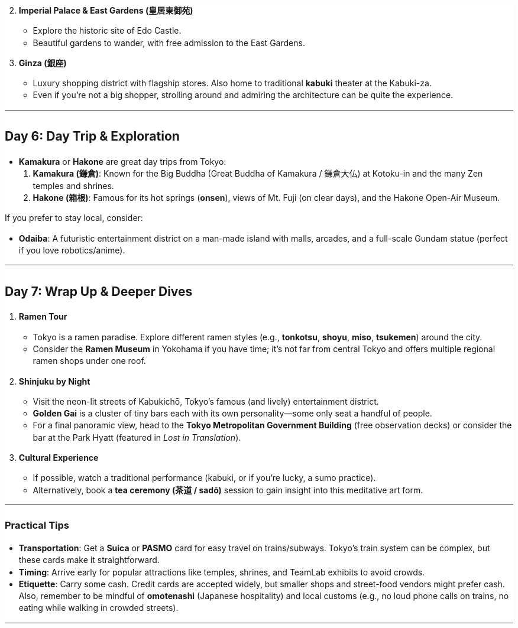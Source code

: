 2. **Imperial Palace & East Gardens (皇居東御苑)**
   - Explore the historic site of Edo Castle.
   - Beautiful gardens to wander, with free admission to the East Gardens.

3. **Ginza (銀座)**
   - Luxury shopping district with flagship stores. Also home to traditional **kabuki** theater at the Kabuki-za.
   - Even if you’re not a big shopper, strolling around and admiring the architecture can be quite the experience.

---

## Day 6: Day Trip & Exploration

- **Kamakura** or **Hakone** are great day trips from Tokyo:
  1. **Kamakura (鎌倉)**: Known for the Big Buddha (Great Buddha of Kamakura / 鎌倉大仏) at Kotoku-in and the many Zen temples and shrines.
  2. **Hakone (箱根)**: Famous for its hot springs (**onsen**), views of Mt. Fuji (on clear days), and the Hakone Open-Air Museum.

If you prefer to stay local, consider:

- **Odaiba**: A futuristic entertainment district on a man-made island with malls, arcades, and a full-scale Gundam statue (perfect if you love robotics/anime).

---

## Day 7: Wrap Up & Deeper Dives

1. **Ramen Tour**
   - Tokyo is a ramen paradise. Explore different ramen styles (e.g., **tonkotsu**, **shoyu**, **miso**, **tsukemen**) around the city.
   - Consider the **Ramen Museum** in Yokohama if you have time; it’s not far from central Tokyo and offers multiple regional ramen shops under one roof.

2. **Shinjuku by Night**
   - Visit the neon-lit streets of Kabukichō, Tokyo’s famous (and lively) entertainment district.
   - **Golden Gai** is a cluster of tiny bars each with its own personality—some only seat a handful of people.
   - For a final panoramic view, head to the **Tokyo Metropolitan Government Building** (free observation decks) or consider the bar at the Park Hyatt (featured in *Lost in Translation*).

3. **Cultural Experience**
   - If possible, watch a traditional performance (kabuki, or if you’re lucky, a sumo practice).
   - Alternatively, book a **tea ceremony (茶道 / sadō)** session to gain insight into this meditative art form.

---

### Practical Tips

- **Transportation**: Get a **Suica** or **PASMO** card for easy travel on trains/subways. Tokyo’s train system can be complex, but these cards make it straightforward.
- **Timing**: Arrive early for popular attractions like temples, shrines, and TeamLab exhibits to avoid crowds.
- **Etiquette**: Carry some cash. Credit cards are accepted widely, but smaller shops and street-food vendors might prefer cash. Also, remember to be mindful of **omotenashi** (Japanese hospitality) and local customs (e.g., no loud phone calls on trains, no eating while walking in crowded streets).

---